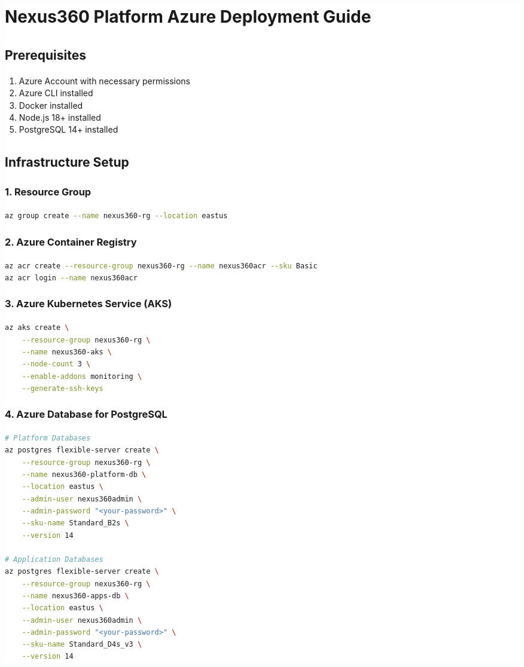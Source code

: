 # Nexus360 Platform Azure Deployment Guide

## Prerequisites

1. Azure Account with necessary permissions
2. Azure CLI installed
3. Docker installed
4. Node.js 18+ installed
5. PostgreSQL 14+ installed

## Infrastructure Setup

### 1. Resource Group
```bash
az group create --name nexus360-rg --location eastus
```

### 2. Azure Container Registry
```bash
az acr create --resource-group nexus360-rg --name nexus360acr --sku Basic
az acr login --name nexus360acr
```

### 3. Azure Kubernetes Service (AKS)
```bash
az aks create \
    --resource-group nexus360-rg \
    --name nexus360-aks \
    --node-count 3 \
    --enable-addons monitoring \
    --generate-ssh-keys
```

### 4. Azure Database for PostgreSQL
```bash
# Platform Databases
az postgres flexible-server create \
    --resource-group nexus360-rg \
    --name nexus360-platform-db \
    --location eastus \
    --admin-user nexus360admin \
    --admin-password "<your-password>" \
    --sku-name Standard_B2s \
    --version 14

# Application Databases
az postgres flexible-server create \
    --resource-group nexus360-rg \
    --name nexus360-apps-db \
    --location eastus \
    --admin-user nexus360admin \
    --admin-password "<your-password>" \
    --sku-name Standard_D4s_v3 \
    --version 14
```
